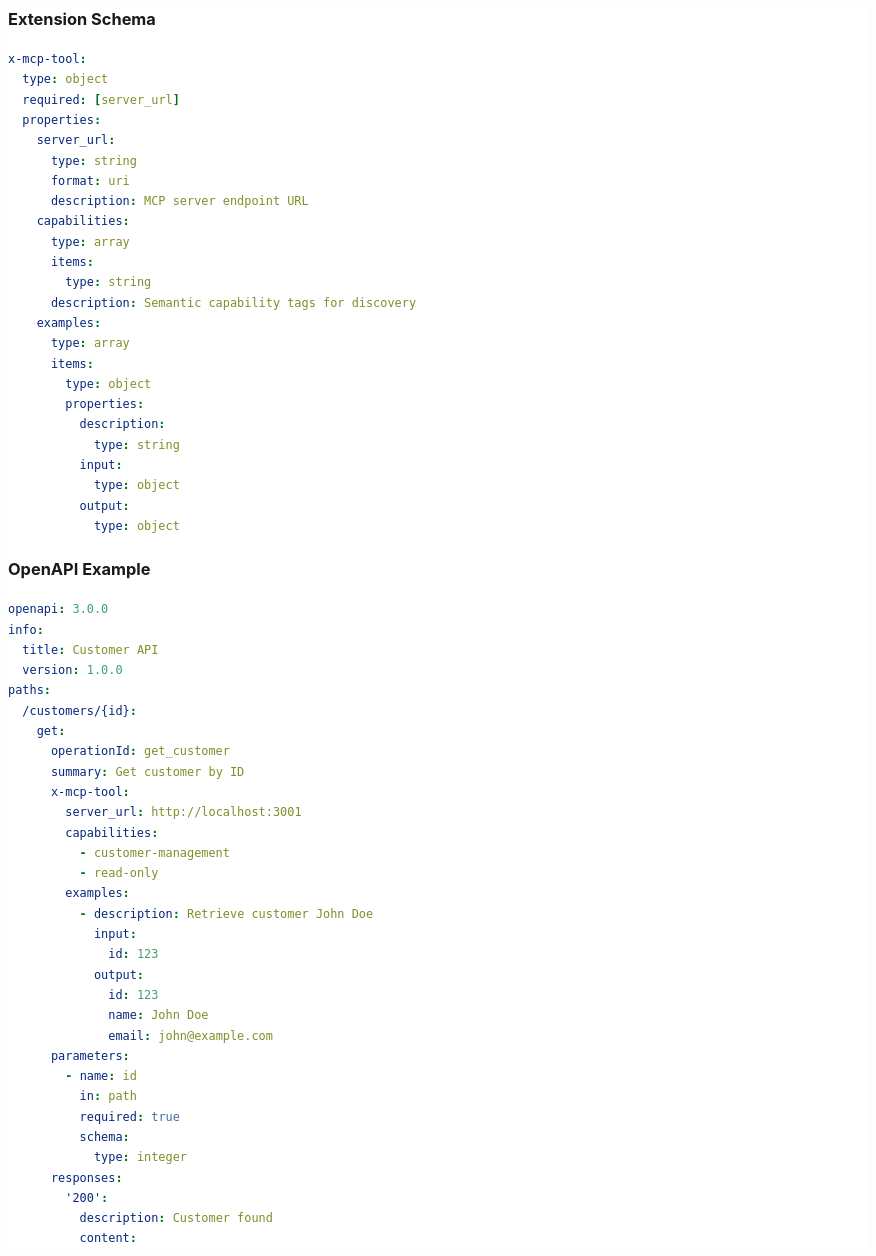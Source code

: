 ### Extension Schema

```yaml
x-mcp-tool:
  type: object
  required: [server_url]
  properties:
    server_url:
      type: string
      format: uri
      description: MCP server endpoint URL
    capabilities:
      type: array
      items:
        type: string
      description: Semantic capability tags for discovery
    examples:
      type: array
      items:
        type: object
        properties:
          description:
            type: string
          input:
            type: object
          output:
            type: object
```

### OpenAPI Example

```yaml
openapi: 3.0.0
info:
  title: Customer API
  version: 1.0.0
paths:
  /customers/{id}:
    get:
      operationId: get_customer
      summary: Get customer by ID
      x-mcp-tool:
        server_url: http://localhost:3001
        capabilities:
          - customer-management
          - read-only
        examples:
          - description: Retrieve customer John Doe
            input:
              id: 123
            output:
              id: 123
              name: John Doe
              email: john@example.com
      parameters:
        - name: id
          in: path
          required: true
          schema:
            type: integer
      responses:
        '200':
          description: Customer found
          content:
```